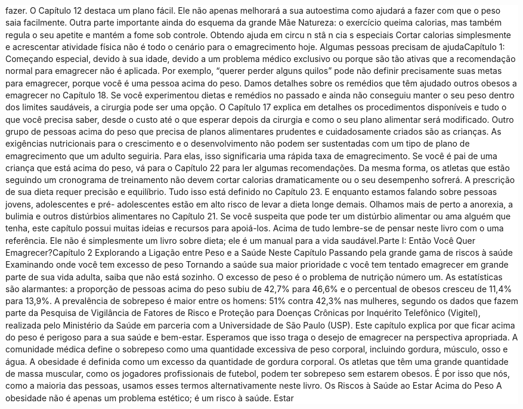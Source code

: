 fazer.
O Capítulo 12 destaca um plano fácil. Ele não apenas melhorará a sua
autoestima como ajudará a fazer com que o peso saia facilmente. Outra parte
importante ainda do esquema da grande Mãe Natureza: o exercício queima
calorias, mas também regula o seu apetite e mantém a fome sob controle.
Obtendo ajuda em circu n stâ n cia s especiais
Cortar calorias simplesmente e acrescentar atividade física não é todo o
cenário para o emagrecimento hoje. Algumas pessoas precisam de ajudaCapítulo 1: Começando
especial, devido à sua idade, devido a um problema médico exclusivo ou
porque são tão ativas que a recomendação normal para emagrecer não é
aplicada.
Por exemplo, “querer perder alguns quilos” pode não definir precisamente
suas metas para emagrecer, porque você é uma pessoa acima do peso. Damos
detalhes sobre os remédios que têm ajudado outros obesos a emagrecer no
Capítulo 18. Se você experimentou dietas e remédios no passado e ainda não
conseguiu manter o seu peso dentro dos limites saudáveis, a cirurgia pode
ser uma opção. O Capítulo 17 explica em detalhes os procedimentos
disponíveis e tudo o que você precisa saber, desde o custo até o que esperar
depois da cirurgia e como o seu plano alimentar será modificado.
Outro grupo de pessoas acima do peso que precisa de planos alimentares
prudentes e cuidadosamente criados são as crianças. As exigências
nutricionais para o crescimento e o desenvolvimento não podem ser
sustentadas com um tipo de plano de emagrecimento que um adulto seguiria.
Para elas, isso significaria uma rápida taxa de emagrecimento. Se você é pai
de uma criança que está acima do peso, vá para o Capítulo 22 para ler
algumas recomendações. Da mesma forma, os atletas que estão seguindo um
cronograma de treinamento não devem cortar calorias dramaticamente ou o
seu desempenho sofrerá. A prescrição de sua dieta requer precisão e
equilíbrio. Tudo isso está definido no Capítulo 23.
E enquanto estamos falando sobre pessoas jovens, adolescentes e pré-
adolescentes estão em alto risco de levar a dieta longe demais. Olhamos mais
de perto a anorexia, a bulimia e outros distúrbios alimentares no Capítulo 21.
Se você suspeita que pode ter um distúrbio alimentar ou ama alguém que
tenha, este capítulo possui muitas ideias e recursos para apoiá-los.
Acima de tudo lembre-se de pensar neste livro com o uma referência. Ele não
é simplesmente um livro sobre dieta; ele é um manual para a vida saudável.Parte I: Então Você Quer Emagrecer?Capítulo 2
Explorando a Ligação entre
Peso e a Saúde
Neste Capítulo
Passando pela grande gama de riscos à saúde
Examinando onde você tem excesso de peso
Tornando a saúde sua maior prioridade
c
você tem tentado emagrecer em grande parte de sua vida adulta, saiba
que não está sozinho. O excesso de peso é o problema de nutrição
número um. As estatísticas são alarmantes: a proporção de pessoas acima do
peso subiu de 42,7% para 46,6% e o percentual de obesos cresceu de 11,4%
para 13,9%. A prevalência de sobrepeso é maior entre os homens: 51% contra
42,3% nas mulheres, segundo os dados que fazem parte da Pesquisa de
Vigilância de Fatores de Risco e Proteção para Doenças Crônicas por
Inquérito Telefônico (Vigitel), realizada pelo Ministério da Saúde em parceria
com a Universidade de São Paulo (USP).
Este capítulo explica por que ficar acima do peso é perigoso para a sua saúde
e bem-estar. Esperamos que isso traga o desejo de emagrecer na perspectiva
apropriada.
A comunidade médica define o sobrepeso como uma quantidade excessiva de
peso corporal, incluindo gordura, músculo, osso e água. A obesidade é definida
como um excesso da quantidade de gordura corporal. Os atletas que têm uma
grande quantidade de massa muscular, como os jogadores profissionais de
futebol, podem ter sobrepeso sem estarem obesos. É por isso que nós, como a
maioria das pessoas, usamos esses termos alternativamente neste livro.
Os Riscos à Saúde ao Estar Acima do Peso
A obesidade não é apenas um problema estético; é um risco à saúde. Estar